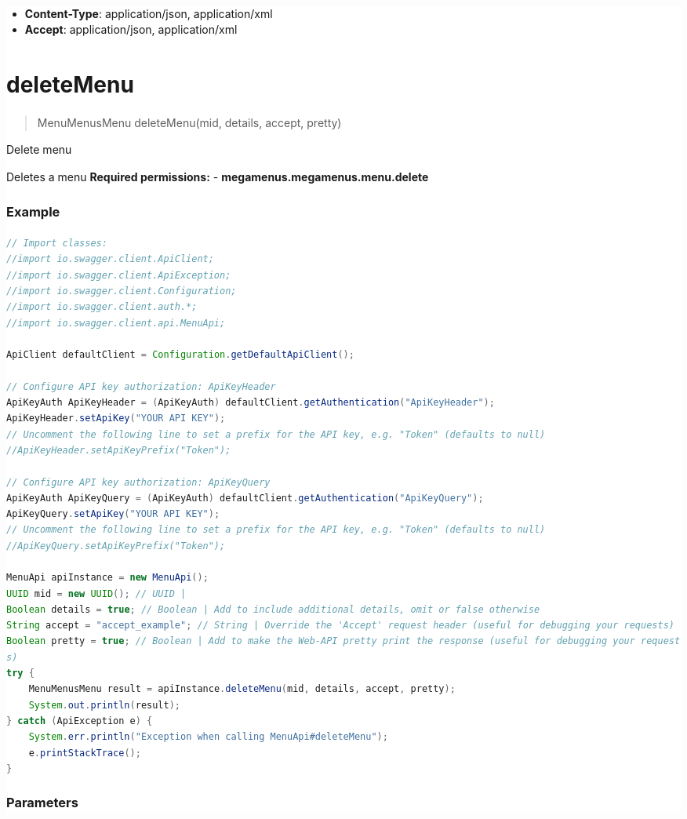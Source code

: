  - **Content-Type**: application/json, application/xml
 - **Accept**: application/json, application/xml

<a name="deleteMenu"></a>
# **deleteMenu**
> MenuMenusMenu deleteMenu(mid, details, accept, pretty)

Delete menu

Deletes a menu     **Required permissions:**    - **megamenus.megamenus.menu.delete**   

### Example
```java
// Import classes:
//import io.swagger.client.ApiClient;
//import io.swagger.client.ApiException;
//import io.swagger.client.Configuration;
//import io.swagger.client.auth.*;
//import io.swagger.client.api.MenuApi;

ApiClient defaultClient = Configuration.getDefaultApiClient();

// Configure API key authorization: ApiKeyHeader
ApiKeyAuth ApiKeyHeader = (ApiKeyAuth) defaultClient.getAuthentication("ApiKeyHeader");
ApiKeyHeader.setApiKey("YOUR API KEY");
// Uncomment the following line to set a prefix for the API key, e.g. "Token" (defaults to null)
//ApiKeyHeader.setApiKeyPrefix("Token");

// Configure API key authorization: ApiKeyQuery
ApiKeyAuth ApiKeyQuery = (ApiKeyAuth) defaultClient.getAuthentication("ApiKeyQuery");
ApiKeyQuery.setApiKey("YOUR API KEY");
// Uncomment the following line to set a prefix for the API key, e.g. "Token" (defaults to null)
//ApiKeyQuery.setApiKeyPrefix("Token");

MenuApi apiInstance = new MenuApi();
UUID mid = new UUID(); // UUID | 
Boolean details = true; // Boolean | Add to include additional details, omit or false otherwise
String accept = "accept_example"; // String | Override the 'Accept' request header (useful for debugging your requests)
Boolean pretty = true; // Boolean | Add to make the Web-API pretty print the response (useful for debugging your requests)
try {
    MenuMenusMenu result = apiInstance.deleteMenu(mid, details, accept, pretty);
    System.out.println(result);
} catch (ApiException e) {
    System.err.println("Exception when calling MenuApi#deleteMenu");
    e.printStackTrace();
}
```

### Parameters
